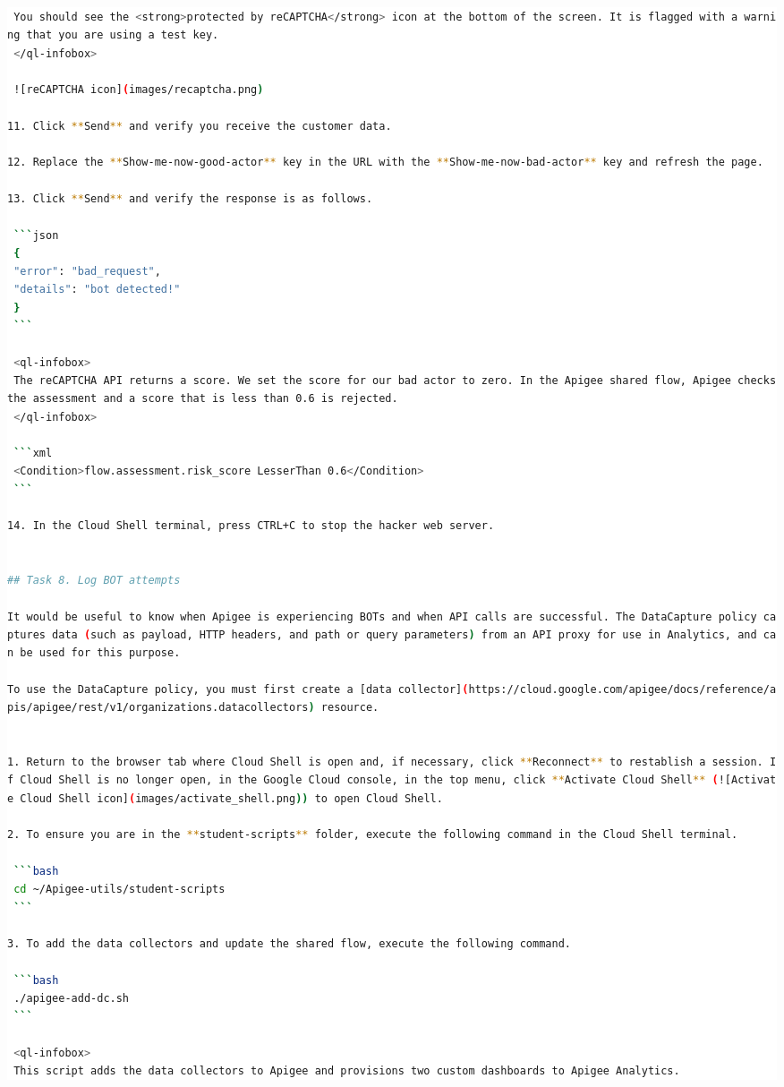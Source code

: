   ```bash
    You should see the <strong>protected by reCAPTCHA</strong> icon at the bottom of the screen. It is flagged with a warning that you are using a test key.
    </ql-infobox>

    ![reCAPTCHA icon](images/recaptcha.png)

11. Click **Send** and verify you receive the customer data.

12. Replace the **Show-me-now-good-actor** key in the URL with the **Show-me-now-bad-actor** key and refresh the page.

13. Click **Send** and verify the response is as follows.

    ```json
    {
    "error": "bad_request",
    "details": "bot detected!"
    }
    ```

    <ql-infobox>
    The reCAPTCHA API returns a score. We set the score for our bad actor to zero. In the Apigee shared flow, Apigee checks the assessment and a score that is less than 0.6 is rejected.
    </ql-infobox>

    ```xml
    <Condition>flow.assessment.risk_score LesserThan 0.6</Condition>
    ```

14. In the Cloud Shell terminal, press CTRL+C to stop the hacker web server.


## Task 8. Log BOT attempts

It would be useful to know when Apigee is experiencing BOTs and when API calls are successful. The DataCapture policy captures data (such as payload, HTTP headers, and path or query parameters) from an API proxy for use in Analytics, and can be used for this purpose.

To use the DataCapture policy, you must first create a [data collector](https://cloud.google.com/apigee/docs/reference/apis/apigee/rest/v1/organizations.datacollectors) resource. 


1. Return to the browser tab where Cloud Shell is open and, if necessary, click **Reconnect** to restablish a session. If Cloud Shell is no longer open, in the Google Cloud console, in the top menu, click **Activate Cloud Shell** (![Activate Cloud Shell icon](images/activate_shell.png)) to open Cloud Shell.

2. To ensure you are in the **student-scripts** folder, execute the following command in the Cloud Shell terminal.

    ```bash
    cd ~/Apigee-utils/student-scripts
    ```

3. To add the data collectors and update the shared flow, execute the following command.

    ```bash
    ./apigee-add-dc.sh
    ```

    <ql-infobox>
    This script adds the data collectors to Apigee and provisions two custom dashboards to Apigee Analytics.
   ```